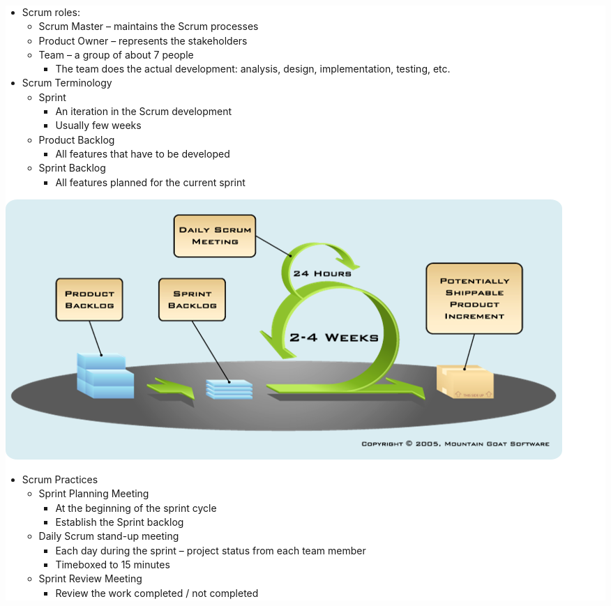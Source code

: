 * Scrum roles:
  * Scrum Master – maintains the Scrum processes
  * Product Owner – represents the stakeholders 
  * Team – a group of about 7 people
    * The team does the actual development: analysis, design, implementation, testing, etc.
* Scrum Terminology
  * Sprint
    * An iteration in the	Scrum development
    * Usually few weeks
  * Product Backlog
    * All features that have to be developed
  * Sprint Backlog
    * All features planned for the current sprint
    
![Scrum Process Framework](https://github.com/huytrongnguyen/aspnet5/blob/master/css/imgs/scrum-process-framework.png)

* Scrum Practices
  * Sprint Planning Meeting
    * At the beginning of the sprint cycle
    * Establish the Sprint backlog
  * Daily Scrum stand-up meeting
    * Each day during the sprint – project status from each team member
    * Timeboxed to 15 minutes
  * Sprint Review Meeting
    * Review the work completed / not completed
